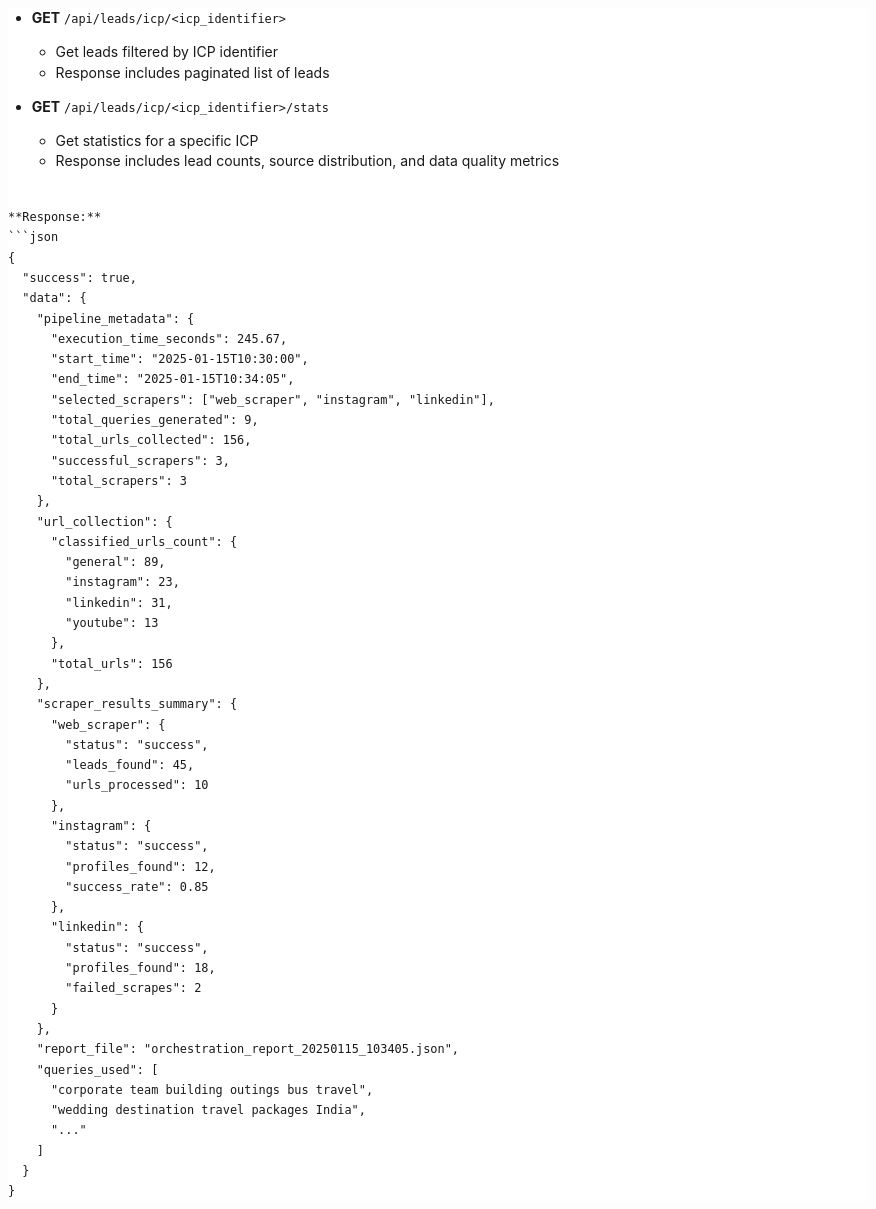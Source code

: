 - **GET** `/api/leads/icp/<icp_identifier>`
  - Get leads filtered by ICP identifier
  - Response includes paginated list of leads

- **GET** `/api/leads/icp/<icp_identifier>/stats`
  - Get statistics for a specific ICP
  - Response includes lead counts, source distribution, and data quality metrics
```

**Response:**
```json
{
  "success": true,
  "data": {
    "pipeline_metadata": {
      "execution_time_seconds": 245.67,
      "start_time": "2025-01-15T10:30:00",
      "end_time": "2025-01-15T10:34:05",
      "selected_scrapers": ["web_scraper", "instagram", "linkedin"],
      "total_queries_generated": 9,
      "total_urls_collected": 156,
      "successful_scrapers": 3,
      "total_scrapers": 3
    },
    "url_collection": {
      "classified_urls_count": {
        "general": 89,
        "instagram": 23,
        "linkedin": 31,
        "youtube": 13
      },
      "total_urls": 156
    },
    "scraper_results_summary": {
      "web_scraper": {
        "status": "success",
        "leads_found": 45,
        "urls_processed": 10
      },
      "instagram": {
        "status": "success", 
        "profiles_found": 12,
        "success_rate": 0.85
      },
      "linkedin": {
        "status": "success",
        "profiles_found": 18,
        "failed_scrapes": 2
      }
    },
    "report_file": "orchestration_report_20250115_103405.json",
    "queries_used": [
      "corporate team building outings bus travel",
      "wedding destination travel packages India",
      "..."
    ]
  }
}
```
